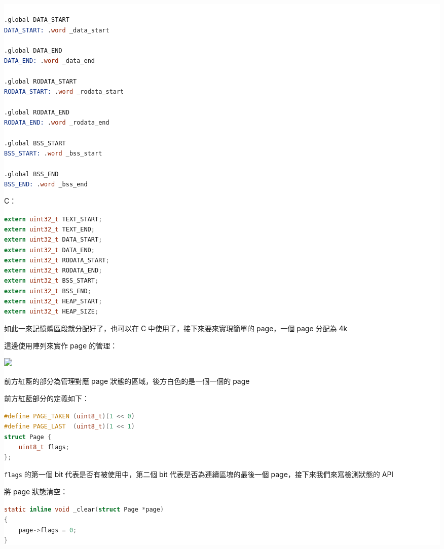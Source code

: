 ```asm

.global DATA_START
DATA_START: .word _data_start

.global DATA_END
DATA_END: .word _data_end

.global RODATA_START
RODATA_START: .word _rodata_start

.global RODATA_END
RODATA_END: .word _rodata_end

.global BSS_START
BSS_START: .word _bss_start

.global BSS_END
BSS_END: .word _bss_end
```

C：
```c
extern uint32_t TEXT_START;
extern uint32_t TEXT_END;
extern uint32_t DATA_START;
extern uint32_t DATA_END;
extern uint32_t RODATA_START;
extern uint32_t RODATA_END;
extern uint32_t BSS_START;
extern uint32_t BSS_END;
extern uint32_t HEAP_START;
extern uint32_t HEAP_SIZE;
```

如此一來記憶體區段就分配好了，也可以在 C 中使用了，接下來要來實現簡單的 page，一個 page 分配為 4k

這邊使用陣列來實作 page 的管理：

![](https://hackmd.io/_uploads/S11GS4AD3.png)

前方紅藍的部分為管理對應 page 狀態的區域，後方白色的是一個一個的 page

前方紅藍部分的定義如下：

```c
#define PAGE_TAKEN (uint8_t)(1 << 0)
#define PAGE_LAST  (uint8_t)(1 << 1)
struct Page {
    uint8_t flags;
};
```

`flags` 的第一個 bit 代表是否有被使用中，第二個 bit 代表是否為連續區塊的最後一個 page，接下來我們來寫檢測狀態的 API

將 page 狀態清空：
```c
static inline void _clear(struct Page *page)
{
    page->flags = 0;
}
```
